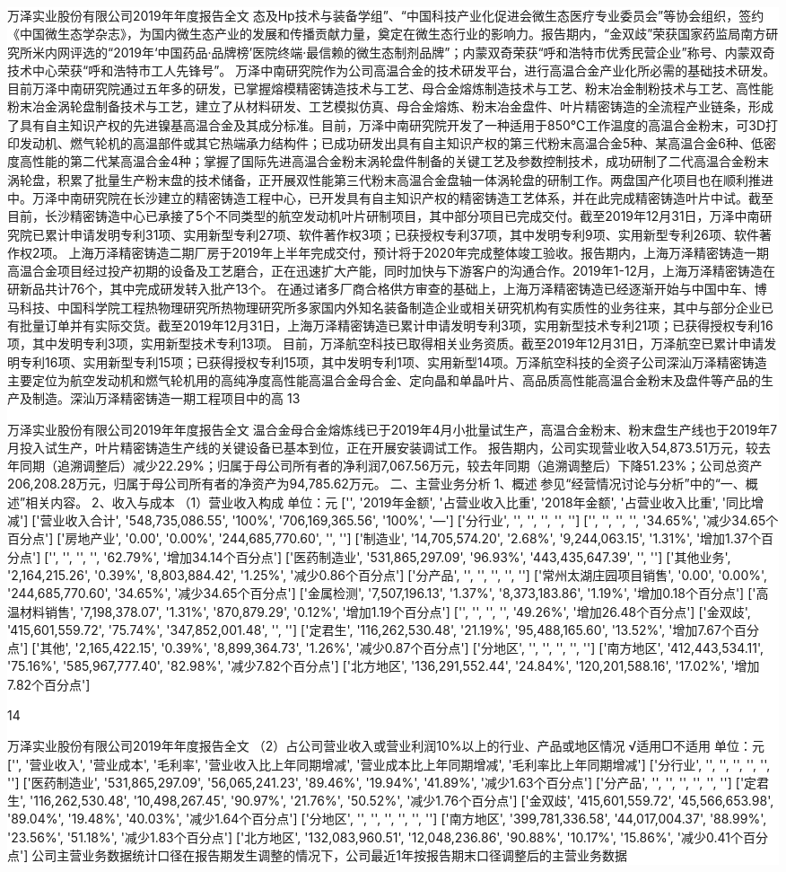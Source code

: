 万泽实业股份有限公司2019年年度报告全文
态及Hp技术与装备学组”、“中国科技产业化促进会微生态医疗专业委员会”等协会组织，签约《中国微生态学杂志》，为国内微生态产业的发展和传播贡献力量，奠定在微生态行业的影响力。报告期内，“金双歧”荣获国家药监局南方研究所米内网评选的“2019年‘中国药品·品牌榜’医院终端·最信赖的微生态制剂品牌”；内蒙双奇荣获“呼和浩特市优秀民营企业”称号、内蒙双奇技术中心荣获“呼和浩特市工人先锋号”。
万泽中南研究院作为公司高温合金的技术研发平台，进行高温合金产业化所必需的基础技术研发。目前万泽中南研究院通过五年多的研发，已掌握熔模精密铸造技术与工艺、母合金熔炼制造技术与工艺、粉末冶金制粉技术与工艺、高性能粉末冶金涡轮盘制备技术与工艺，建立了从材料研发、工艺模拟仿真、母合金熔炼、粉末冶金盘件、叶片精密铸造的全流程产业链条，形成了具有自主知识产权的先进镍基高温合金及其成分标准。目前，万泽中南研究院开发了一种适用于850℃工作温度的高温合金粉末，可3D打印发动机、燃气轮机的高温部件或其它热端承力结构件；已成功研发出具有自主知识产权的第三代粉末高温合金5种、某高温合金6种、低密度高性能的第二代某高温合金4种；掌握了国际先进高温合金粉末涡轮盘件制备的关键工艺及参数控制技术，成功研制了二代高温合金粉末涡轮盘，积累了批量生产粉末盘的技术储备，正开展双性能第三代粉末高温合金盘轴一体涡轮盘的研制工作。两盘国产化项目也在顺利推进中。万泽中南研究院在长沙建立的精密铸造工程中心，已开发具有自主知识产权的精密铸造工艺体系，并在此完成精密铸造叶片中试。截至目前，长沙精密铸造中心已承接了5个不同类型的航空发动机叶片研制项目，其中部分项目已完成交付。截至2019年12月31日，万泽中南研究院已累计申请发明专利31项、实用新型专利27项、软件著作权3项；已获授权专利37项，其中发明专利9项、实用新型专利26项、软件著作权2项。
上海万泽精密铸造二期厂房于2019年上半年完成交付，预计将于2020年完成整体竣工验收。报告期内，上海万泽精密铸造一期高温合金项目经过投产初期的设备及工艺磨合，正在迅速扩大产能，同时加快与下游客户的沟通合作。2019年1-12月，上海万泽精密铸造在研新品共计76个，其中完成研发转入批产13个。
在通过诸多厂商合格供方审查的基础上，上海万泽精密铸造已经逐渐开始与中国中车、博马科技、中国科学院工程热物理研究所热物理研究所多家国内外知名装备制造企业或相关研究机构有实质性的业务往来，其中与部分企业已有批量订单并有实际交货。截至2019年12月31日，上海万泽精密铸造已累计申请发明专利3项，实用新型技术专利21项；已获得授权专利16项，其中发明专利3项，实用新型技术专利13项。
目前，万泽航空科技已取得相关业务资质。截至2019年12月31日，万泽航空已累计申请发明专利16项、实用新型专利15项；已获得授权专利15项，其中发明专利1项、实用新型14项。万泽航空科技的全资子公司深汕万泽精密铸造主要定位为航空发动机和燃气轮机用的高纯净度高性能高温合金母合金、定向晶和单晶叶片、高品质高性能高温合金粉末及盘件等产品的生产及制造。深汕万泽精密铸造一期工程项目中的高
13

万泽实业股份有限公司2019年年度报告全文
温合金母合金熔炼线已于2019年4月小批量试生产，高温合金粉末、粉末盘生产线也于2019年7月投入试生产，叶片精密铸造生产线的关键设备已基本到位，正在开展安装调试工作。
报告期内，公司实现营业收入54,873.51万元，较去年同期（追溯调整后）减少22.29%；归属于母公司所有者的净利润7,067.56万元，较去年同期（追溯调整后）下降51.23%；公司总资产206,208.28万元，归属于母公司所有者的净资产为94,785.62万元。
二、主营业务分析
1、概述
参见“经营情况讨论与分析”中的“一、概述”相关内容。
2、收入与成本
（1）营业收入构成
单位：元
['', '2019年金额', '占营业收入比重', '2018年金额', '占营业收入比重', '同比增减']
['营业收入合计', '548,735,086.55', '100%', '706,169,365.56', '100%', '—']
['分行业', '', '', '', '', '']
['', '', '', '', '34.65%', '减少34.65个百分点']
['房地产业', '0.00', '0.00%', '244,685,770.60', '', '']
['制造业', '14,705,574.20', '2.68%', '9,244,063.15', '1.31%', '增加1.37个百分点']
['', '', '', '', '62.79%', '增加34.14个百分点']
['医药制造业', '531,865,297.09', '96.93%', '443,435,647.39', '', '']
['其他业务', '2,164,215.26', '0.39%', '8,803,884.42', '1.25%', '减少0.86个百分点']
['分产品', '', '', '', '', '']
['常州太湖庄园项目销售', '0.00', '0.00%', '244,685,770.60', '34.65%', '减少34.65个百分点']
['金属检测', '7,507,196.13', '1.37%', '8,373,183.86', '1.19%', '增加0.18个百分点']
['高温材料销售', '7,198,378.07', '1.31%', '870,879.29', '0.12%', '增加1.19个百分点']
['', '', '', '', '49.26%', '增加26.48个百分点']
['金双歧', '415,601,559.72', '75.74%', '347,852,001.48', '', '']
['定君生', '116,262,530.48', '21.19%', '95,488,165.60', '13.52%', '增加7.67个百分点']
['其他', '2,165,422.15', '0.39%', '8,899,364.73', '1.26%', '减少0.87个百分点']
['分地区', '', '', '', '', '']
['南方地区', '412,443,534.11', '75.16%', '585,967,777.40', '82.98%', '减少7.82个百分点']
['北方地区', '136,291,552.44', '24.84%', '120,201,588.16', '17.02%', '增加7.82个百分点']

14

万泽实业股份有限公司2019年年度报告全文
（2）占公司营业收入或营业利润10%以上的行业、产品或地区情况
√适用□不适用
单位：元
['', '营业收入', '营业成本', '毛利率', '营业收入比上年同期增减', '营业成本比上年同期增减', '毛利率比上年同期增减']
['分行业', '', '', '', '', '', '']
['医药制造业', '531,865,297.09', '56,065,241.23', '89.46%', '19.94%', '41.89%', '减少1.63个百分点']
['分产品', '', '', '', '', '', '']
['定君生', '116,262,530.48', '10,498,267.45', '90.97%', '21.76%', '50.52%', '减少1.76个百分点']
['金双歧', '415,601,559.72', '45,566,653.98', '89.04%', '19.48%', '40.03%', '减少1.64个百分点']
['分地区', '', '', '', '', '', '']
['南方地区', '399,781,336.58', '44,017,004.37', '88.99%', '23.56%', '51.18%', '减少1.83个百分点']
['北方地区', '132,083,960.51', '12,048,236.86', '90.88%', '10.17%', '15.86%', '减少0.41个百分点']
公司主营业务数据统计口径在报告期发生调整的情况下，公司最近1年按报告期末口径调整后的主营业务数据
